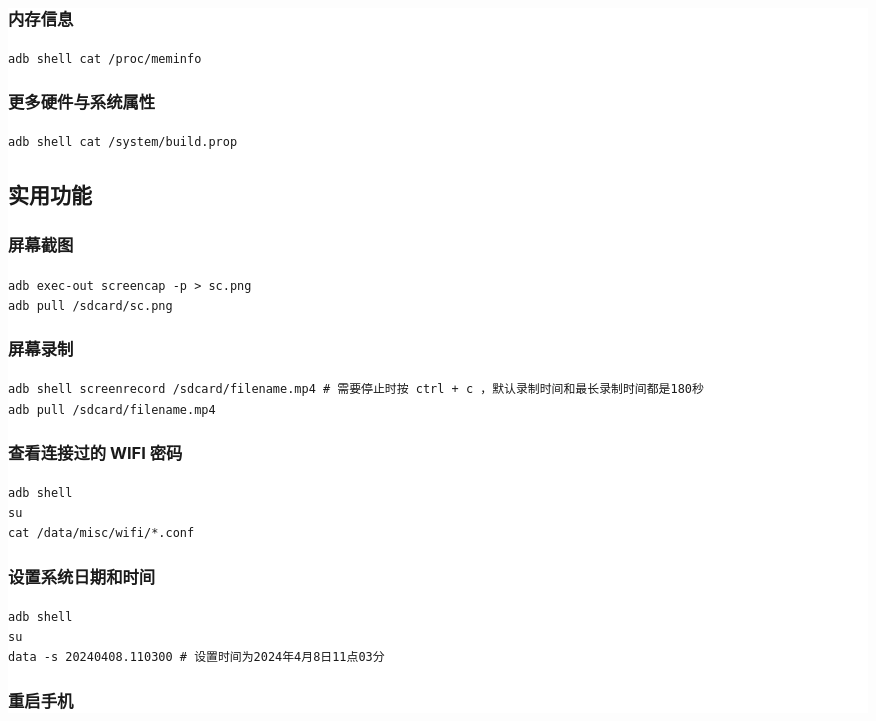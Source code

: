

### 内存信息

```shell
adb shell cat /proc/meminfo
```



### 更多硬件与系统属性

```shell
adb shell cat /system/build.prop
```





## 实用功能

### 屏幕截图

```shell
adb exec-out screencap -p > sc.png
adb pull /sdcard/sc.png
```



### 屏幕录制

```shell
adb shell screenrecord /sdcard/filename.mp4 # 需要停止时按 ctrl + c ，默认录制时间和最长录制时间都是180秒
adb pull /sdcard/filename.mp4 
```



### 查看连接过的 WIFI 密码

```shell
adb shell
su
cat /data/misc/wifi/*.conf
```



### 设置系统日期和时间

```shell
adb shell
su
data -s 20240408.110300 # 设置时间为2024年4月8日11点03分
```



### 重启手机
